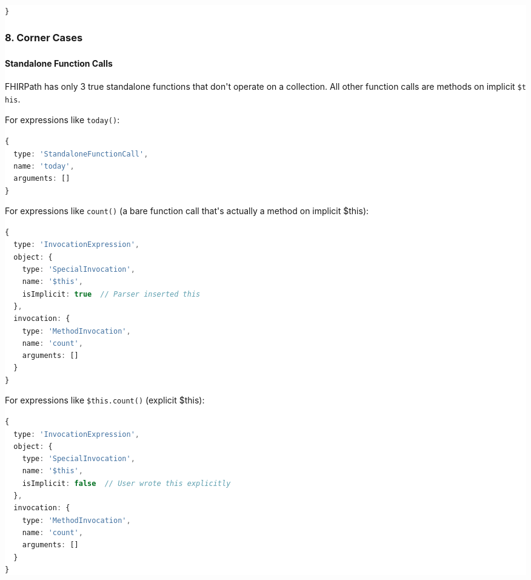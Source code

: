 ```typescript
}
```

### 8. Corner Cases

#### Standalone Function Calls
FHIRPath has only 3 true standalone functions that don't operate on a collection. All other function calls are methods on implicit `$this`.

For expressions like `today()`:

```typescript
{
  type: 'StandaloneFunctionCall',
  name: 'today',
  arguments: []
}
```

For expressions like `count()` (a bare function call that's actually a method on implicit $this):

```typescript
{
  type: 'InvocationExpression',
  object: {
    type: 'SpecialInvocation',
    name: '$this',
    isImplicit: true  // Parser inserted this
  },
  invocation: {
    type: 'MethodInvocation',
    name: 'count',
    arguments: []
  }
}
```

For expressions like `$this.count()` (explicit $this):

```typescript
{
  type: 'InvocationExpression',
  object: {
    type: 'SpecialInvocation',
    name: '$this',
    isImplicit: false  // User wrote this explicitly
  },
  invocation: {
    type: 'MethodInvocation',
    name: 'count',
    arguments: []
  }
}
```
